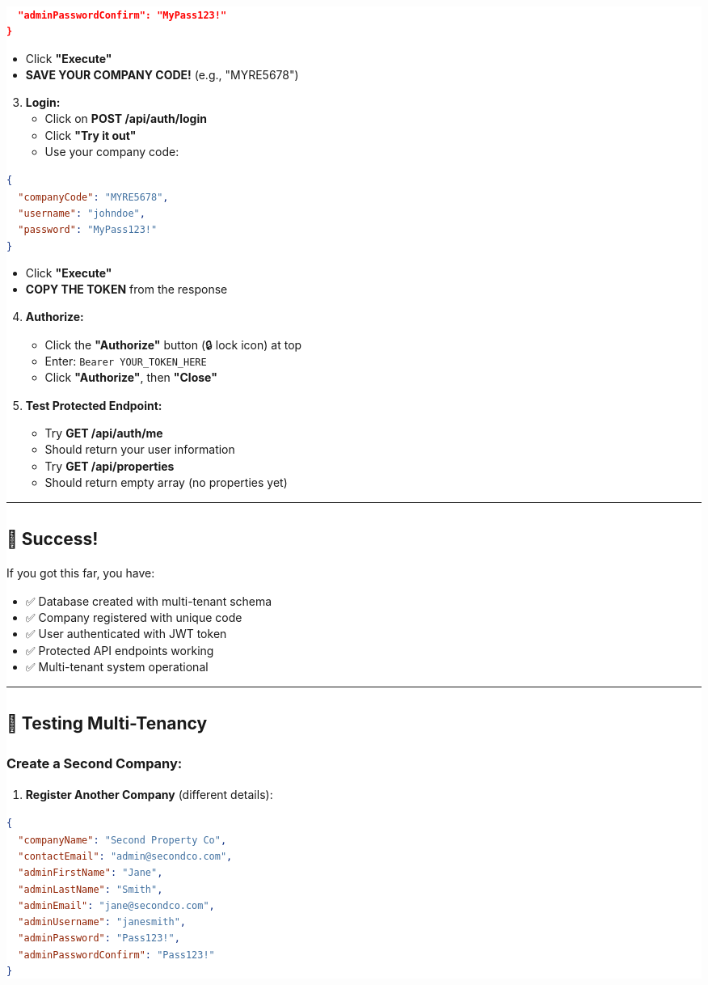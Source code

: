 ```json
  "adminPasswordConfirm": "MyPass123!"
}
```

   - Click **"Execute"**
   - **SAVE YOUR COMPANY CODE!** (e.g., "MYRE5678")

3. **Login:**
   - Click on **POST /api/auth/login**
   - Click **"Try it out"**
   - Use your company code:

```json
{
  "companyCode": "MYRE5678",
  "username": "johndoe",
  "password": "MyPass123!"
}
```

   - Click **"Execute"**
   - **COPY THE TOKEN** from the response

4. **Authorize:**
   - Click the **"Authorize"** button (🔒 lock icon) at top
   - Enter: `Bearer YOUR_TOKEN_HERE`
   - Click **"Authorize"**, then **"Close"**

5. **Test Protected Endpoint:**
   - Try **GET /api/auth/me**
   - Should return your user information
   - Try **GET /api/properties**
   - Should return empty array (no properties yet)

---

## 🎉 Success!

If you got this far, you have:
- ✅ Database created with multi-tenant schema
- ✅ Company registered with unique code
- ✅ User authenticated with JWT token
- ✅ Protected API endpoints working
- ✅ Multi-tenant system operational

---

## 🧪 Testing Multi-Tenancy

### Create a Second Company:

1. **Register Another Company** (different details):
```json
{
  "companyName": "Second Property Co",
  "contactEmail": "admin@secondco.com",
  "adminFirstName": "Jane",
  "adminLastName": "Smith",
  "adminEmail": "jane@secondco.com",
  "adminUsername": "janesmith",
  "adminPassword": "Pass123!",
  "adminPasswordConfirm": "Pass123!"
}
```
